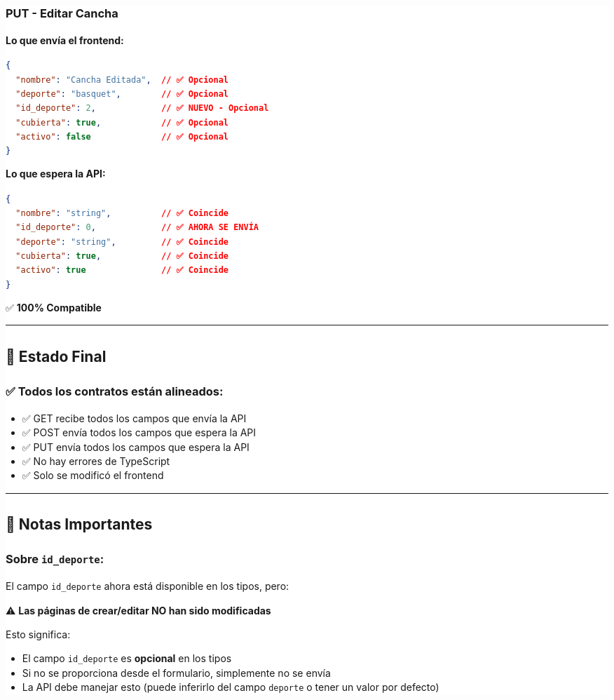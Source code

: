### **PUT - Editar Cancha**

**Lo que envía el frontend:**
```json
{
  "nombre": "Cancha Editada",  // ✅ Opcional
  "deporte": "basquet",        // ✅ Opcional
  "id_deporte": 2,             // ✅ NUEVO - Opcional
  "cubierta": true,            // ✅ Opcional
  "activo": false              // ✅ Opcional
}
```

**Lo que espera la API:**
```json
{
  "nombre": "string",          // ✅ Coincide
  "id_deporte": 0,             // ✅ AHORA SE ENVÍA
  "deporte": "string",         // ✅ Coincide
  "cubierta": true,            // ✅ Coincide
  "activo": true               // ✅ Coincide
}
```

✅ **100% Compatible**

---

## 🎉 Estado Final

### ✅ **Todos los contratos están alineados:**

- ✅ GET recibe todos los campos que envía la API
- ✅ POST envía todos los campos que espera la API
- ✅ PUT envía todos los campos que espera la API
- ✅ No hay errores de TypeScript
- ✅ Solo se modificó el frontend

---

## 📝 Notas Importantes

### **Sobre `id_deporte`:**

El campo `id_deporte` ahora está disponible en los tipos, pero:

⚠️ **Las páginas de crear/editar NO han sido modificadas**

Esto significa:
- El campo `id_deporte` es **opcional** en los tipos
- Si no se proporciona desde el formulario, simplemente no se envía
- La API debe manejar esto (puede inferirlo del campo `deporte` o tener un valor por defecto)
